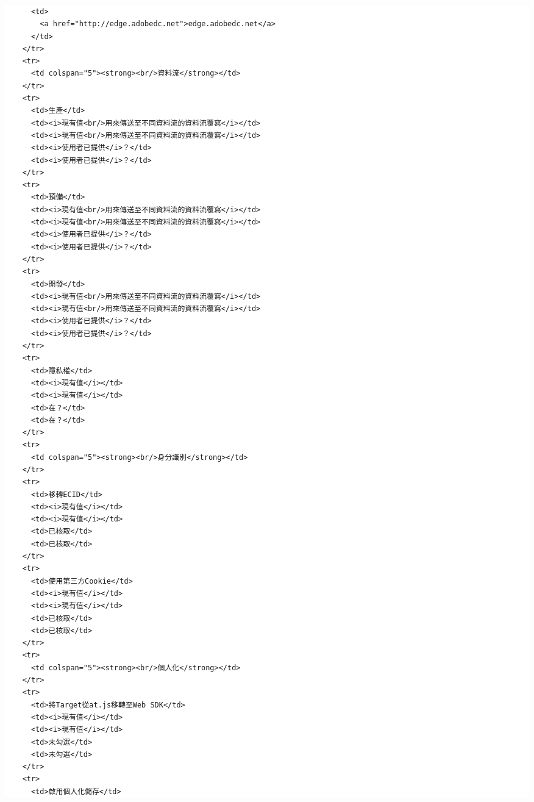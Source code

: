           <td>
            <a href="http://edge.adobedc.net">edge.adobedc.net</a>
          </td>
        </tr>
        <tr>
          <td colspan="5"><strong><br/>資料流</strong></td>
        </tr>
        <tr>
          <td>生產</td>
          <td><i>現有值<br/>用來傳送至不同資料流的資料流覆寫</i></td>
          <td><i>現有值<br/>用來傳送至不同資料流的資料流覆寫</i></td>
          <td><i>使用者已提供</i>？</td>
          <td><i>使用者已提供</i>？</td>
        </tr>
        <tr>
          <td>預備</td>
          <td><i>現有值<br/>用來傳送至不同資料流的資料流覆寫</i></td>
          <td><i>現有值<br/>用來傳送至不同資料流的資料流覆寫</i></td>
          <td><i>使用者已提供</i>？</td>
          <td><i>使用者已提供</i>？</td>
        </tr>
        <tr>
          <td>開發</td>
          <td><i>現有值<br/>用來傳送至不同資料流的資料流覆寫</i></td>
          <td><i>現有值<br/>用來傳送至不同資料流的資料流覆寫</i></td>
          <td><i>使用者已提供</i>？</td>
          <td><i>使用者已提供</i>？</td>
        </tr>
        <tr>
          <td>隱私權</td>
          <td><i>現有值</i></td>
          <td><i>現有值</i></td>
          <td>在？</td>
          <td>在？</td>
        </tr>
        <tr>
          <td colspan="5"><strong><br/>身分識別</strong></td>
        </tr>
        <tr>
          <td>移轉ECID</td>
          <td><i>現有值</i></td>
          <td><i>現有值</i></td>
          <td>已核取</td>
          <td>已核取</td>
        </tr>
        <tr>
          <td>使用第三方Cookie</td>
          <td><i>現有值</i></td>
          <td><i>現有值</i></td>
          <td>已核取</td>
          <td>已核取</td>
        </tr>
        <tr>
          <td colspan="5"><strong><br/>個人化</strong></td>
        </tr>
        <tr>
          <td>將Target從at.js移轉至Web SDK</td>
          <td><i>現有值</i></td>
          <td><i>現有值</i></td>
          <td>未勾選</td>
          <td>未勾選</td>
        </tr>
        <tr>
          <td>啟用個人化儲存</td>